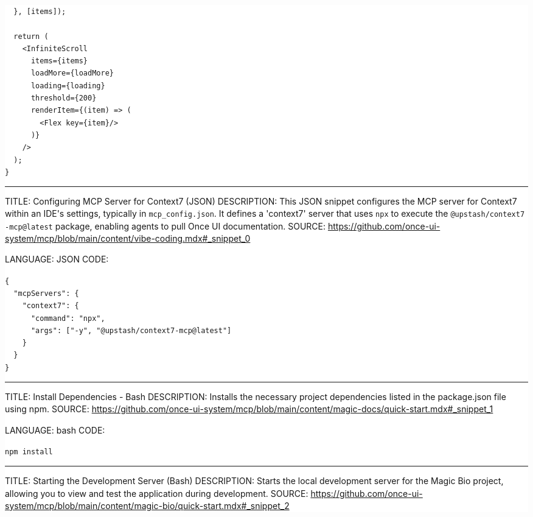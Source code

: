 ```
  }, [items]);
  
  return (
    <InfiniteScroll
      items={items}
      loadMore={loadMore}
      loading={loading}
      threshold={200}
      renderItem={(item) => (
        <Flex key={item}/>
      )}
    />
  );
}
```

----------------------------------------

TITLE: Configuring MCP Server for Context7 (JSON)
DESCRIPTION: This JSON snippet configures the MCP server for Context7 within an IDE's settings, typically in `mcp_config.json`. It defines a 'context7' server that uses `npx` to execute the `@upstash/context7-mcp@latest` package, enabling agents to pull Once UI documentation.
SOURCE: https://github.com/once-ui-system/mcp/blob/main/content/vibe-coding.mdx#_snippet_0

LANGUAGE: JSON
CODE:
```
{
  "mcpServers": {
    "context7": {
      "command": "npx",
      "args": ["-y", "@upstash/context7-mcp@latest"]
    }
  }
}
```

----------------------------------------

TITLE: Install Dependencies - Bash
DESCRIPTION: Installs the necessary project dependencies listed in the package.json file using npm.
SOURCE: https://github.com/once-ui-system/mcp/blob/main/content/magic-docs/quick-start.mdx#_snippet_1

LANGUAGE: bash
CODE:
```
npm install
```

----------------------------------------

TITLE: Starting the Development Server (Bash)
DESCRIPTION: Starts the local development server for the Magic Bio project, allowing you to view and test the application during development.
SOURCE: https://github.com/once-ui-system/mcp/blob/main/content/magic-bio/quick-start.mdx#_snippet_2
